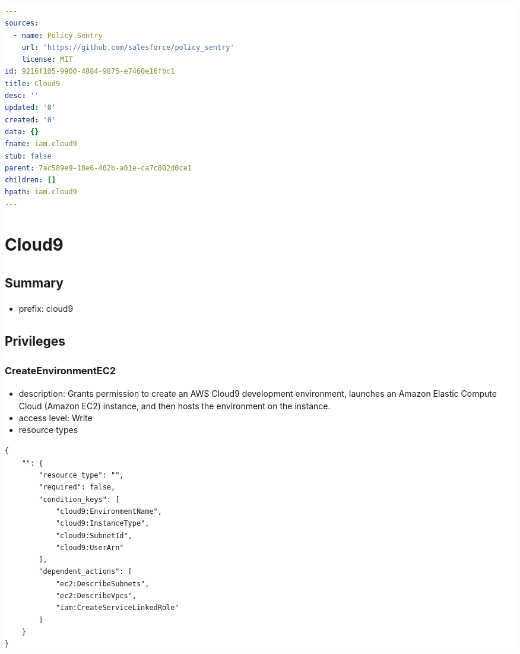 ```yaml
---
sources:
  - name: Policy Sentry
    url: 'https://github.com/salesforce/policy_sentry'
    license: MIT
id: 9216f105-9900-4884-9875-e7460e16fbc1
title: Cloud9
desc: ''
updated: '0'
created: '0'
data: {}
fname: iam.cloud9
stub: false
parent: 7ac589e9-18e6-402b-a01e-ca7c802d0ce1
children: []
hpath: iam.cloud9
---
```

# Cloud9

## Summary

- prefix: cloud9

## Privileges

### CreateEnvironmentEC2

- description: Grants permission to create an AWS Cloud9 development environment, launches an Amazon Elastic Compute Cloud (Amazon EC2) instance, and then hosts the environment on the instance.
- access level: Write
- resource types

```
{
    "": {
        "resource_type": "",
        "required": false,
        "condition_keys": [
            "cloud9:EnvironmentName",
            "cloud9:InstanceType",
            "cloud9:SubnetId",
            "cloud9:UserArn"
        ],
        "dependent_actions": [
            "ec2:DescribeSubnets",
            "ec2:DescribeVpcs",
            "iam:CreateServiceLinkedRole"
        ]
    }
}
```
